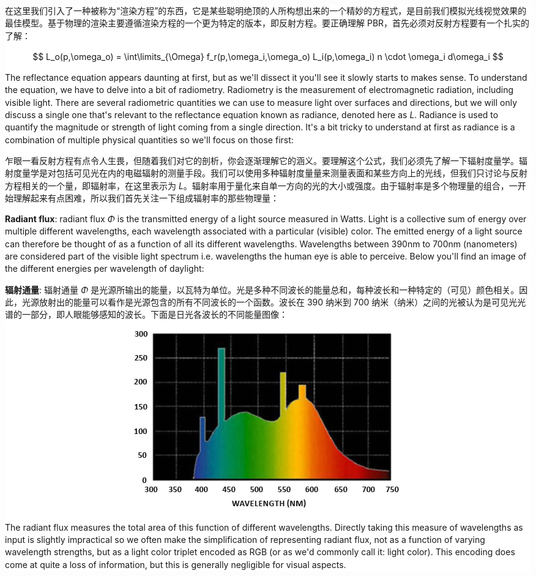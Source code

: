 在这里我们引入了一种被称为“渲染方程”的东西，它是某些聪明绝顶的人所构想出来的一个精妙的方程式，是目前我们模拟光线视觉效果的最佳模型。基于物理的渲染主要遵循渲染方程的一个更为特定的版本，即反射方程。要正确理解 PBR，首先必须对反射方程要有一个扎实的了解：

$$
L_o(p,\omega_o) = \int\limits_{\Omega} f_r(p,\omega_i,\omega_o) L_i(p,\omega_i) n \cdot \omega_i  d\omega_i
$$ 

The reflectance equation appears daunting at first, but as we'll dissect it you'll see it slowly starts to makes sense. To understand the equation, we have to delve into a bit of radiometry. Radiometry is the measurement of electromagnetic radiation, including visible light. There are several radiometric quantities we can use to measure light over surfaces and directions, but we will only discuss a single one that's relevant to the reflectance equation known as radiance, denoted here as $L$. Radiance is used to quantify the magnitude or strength of light coming from a single direction. It's a bit tricky to understand at first as radiance is a combination of multiple physical quantities so we'll focus on those first:

乍眼一看反射方程有点令人生畏，但随着我们对它的剖析，你会逐渐理解它的涵义。要理解这个公式，我们必须先了解一下辐射度量学。辐射度量学是对包括可见光在内的电磁辐射的测量手段。我们可以使用多种辐射度量量来测量表面和某些方向上的光线，但我们只讨论与反射方程相关的一个量，即辐射率，在这里表示为 $L$。辐射率用于量化来自单一方向的光的大小或强度。由于辐射率是多个物理量的组合，一开始理解起来有点困难，所以我们首先关注一下组成辐射率的那些物理量：

<strong>Radiant flux</strong>: radiant flux $\Phi$ is the transmitted energy of a light source measured in Watts. Light is a collective sum of energy over multiple different wavelengths, each wavelength associated with a particular (visible) color. The emitted energy of a light source can therefore be thought of as a function of all its different wavelengths. Wavelengths between 390nm to 700nm (nanometers) are considered part of the visible light spectrum i.e. wavelengths the human eye is able to perceive. Below you'll find an image of the different energies per wavelength of daylight:

<strong>辐射通量</strong>: 辐射通量 $\Phi$ 是光源所输出的能量，以瓦特为单位。光是多种不同波长的能量总和，每种波长和一种特定的（可见）颜色相关。因此，光源放射出的能量可以看作是光源包含的所有不同波长的一个函数。波长在 390 纳米到 700 纳米（纳米）之间的光被认为是可见光光谱的一部分，即人眼能够感知的波长。下面是日光各波长的不同能量图像：

<p align="center">
  <img src="../../../../images/LearnOpenGL-PBR-Theory-DaylightSpectralDistribution.png">
</p>

The radiant flux measures the total area of this function of different wavelengths. Directly taking this measure of wavelengths as input is slightly impractical so we often make the simplification of representing radiant flux, not as a function of varying wavelength strengths, but as a light color triplet encoded as RGB (or as we'd commonly call it: light color). This encoding does come at quite a loss of information, but this is generally negligible for visual aspects.
